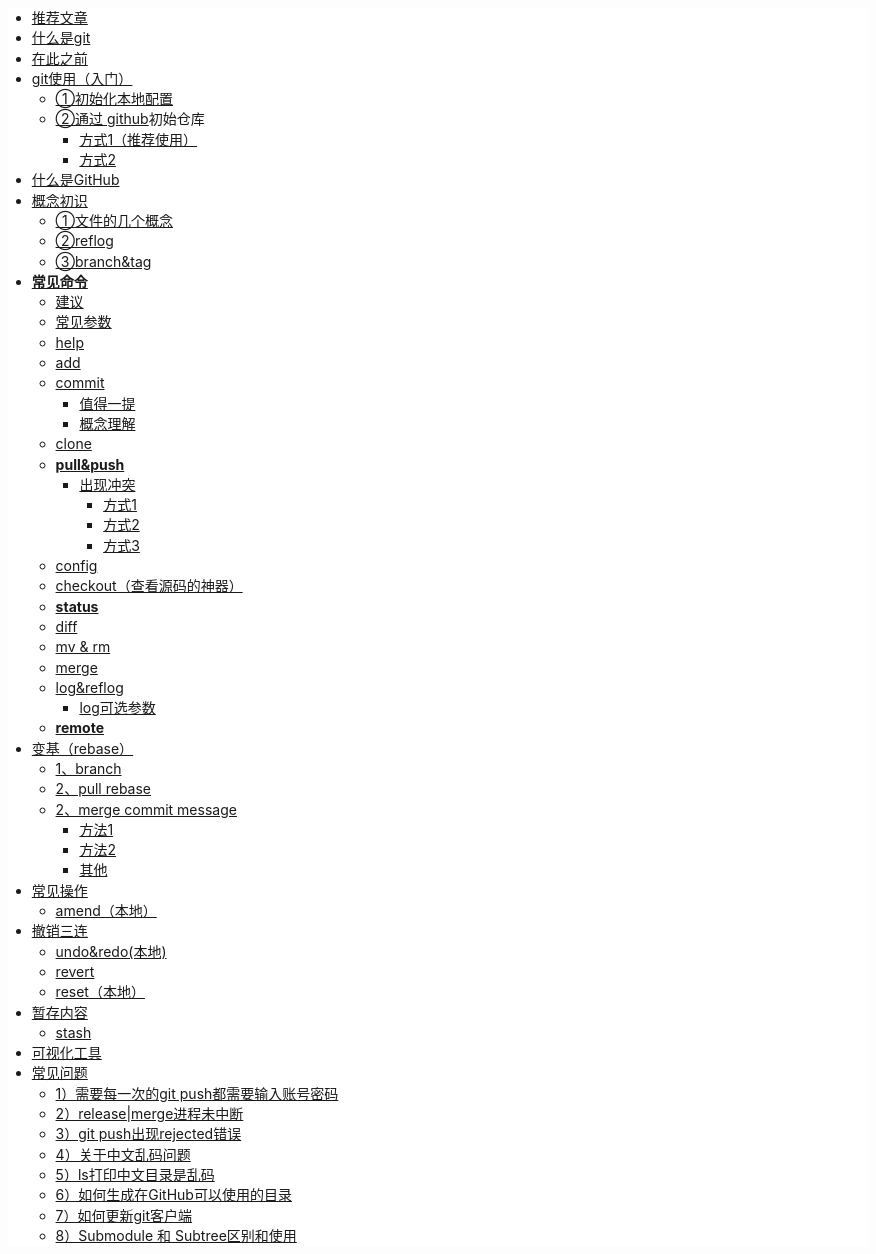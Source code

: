 * [推荐文章](#推荐文章)
* [什么是git](#什么是git)
* [在此之前](#在此之前)
* [git使用（入门）](#git使用入门)
  * [①初始化本地配置](#初始化本地配置)
  * [②通过 <a href="https://github\.com">github</a>初始仓库](#通过-github初始仓库)
    * [方式1（推荐使用）](#方式1推荐使用)
    * [方式2](#方式2)
* [什么是GitHub](#什么是github)
* [概念初识](#概念初识)
  * [①文件的几个概念](#文件的几个概念)
  * [②reflog](#reflog)
  * [③branch&amp;tag](#branchtag)
* [<strong>常见命令</strong>](#常见命令)
  * [建议](#建议)
  * [常见参数](#常见参数)
  * [help](#help)
  * [add](#add)
  * [commit](#commit)
    * [值得一提](#值得一提)
    * [概念理解](#概念理解)
  * [clone](#clone)
  * [<strong>pull&amp;push</strong>](#pullpush)
    * [出现冲突](#出现冲突)
      * [方式1](#方式1)
      * [方式2](#方式2-1)
      * [方式3](#方式3)
  * [config](#config)
  * [checkout（查看源码的神器）](#checkout查看源码的神器)
  * [<strong>status</strong>](#status)
  * [diff](#diff)
  * [mv &amp; rm](#mv--rm)
  * [merge](#merge)
  * [log&amp;reflog](#logreflog)
    * [log可选参数](#log可选参数)
  * [<strong>remote</strong>](#remote)
* [变基（rebase）](#变基rebase)
    * [1、branch](#1branch)
    * [2、pull rebase](#2pull-rebase)
    * [2、merge commit message](#2merge-commit-message)
      * [方法1](#方法1)
      * [方法2](#方法2)
      * [其他](#其他)
* [常见操作](#常见操作)
  * [amend（本地）](#amend本地)
* [撤销三连](#撤销三连)
  * [undo&amp;redo(本地)](#undoredo本地)
  * [revert](#revert)
  * [reset（本地）](#reset本地)
* [暂存内容](#暂存内容)
  * [stash](#stash)
* [可视化工具](#可视化工具)
* [常见问题](#常见问题)
  * [1）需要每一次的git push都需要输入账号密码](#1需要每一次的git-push都需要输入账号密码)
  * [2）release|merge进程未中断](#2releasemerge进程未中断)
  * [3）git push出现rejected错误](#3git-push出现rejected错误)
  * [4）关于中文乱码问题](#4关于中文乱码问题)
  * [5）ls打印中文目录是乱码](#5ls打印中文目录是乱码)
  * [6）如何生成在GitHub可以使用的目录](#6如何生成在github可以使用的目录)
  * [7）如何更新git客户端](#7如何更新git客户端)
  * [8）Submodule 和 Subtree区别和使用](#8submodule-和-subtree区别和使用)
